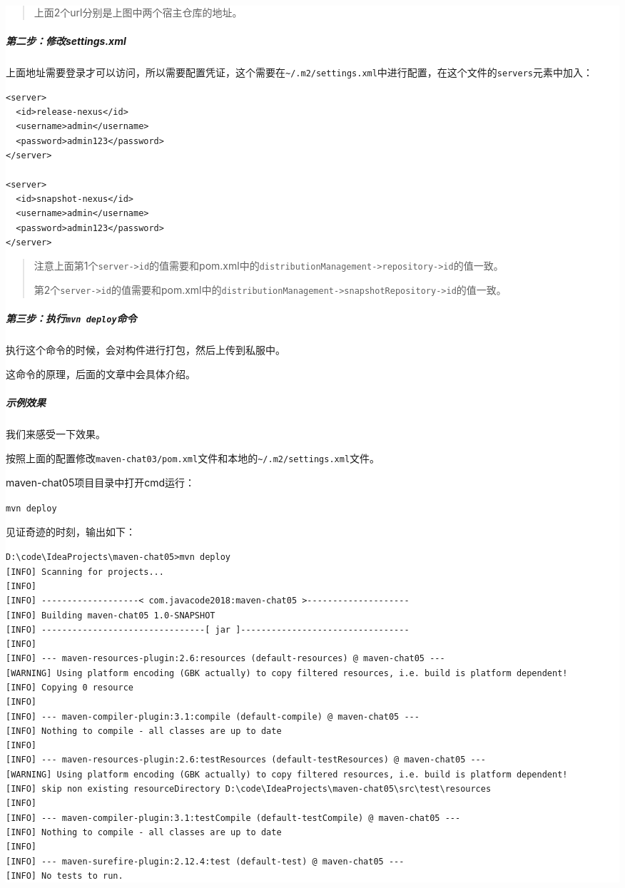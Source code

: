 > 上面2个url分别是上图中两个宿主仓库的地址。

##### 第二步：修改settings.xml

上面地址需要登录才可以访问，所以需要配置凭证，这个需要在`~/.m2/settings.xml`中进行配置，在这个文件的`servers`元素中加入：

```
<server>
  <id>release-nexus</id>
  <username>admin</username>
  <password>admin123</password>
</server>

<server>
  <id>snapshot-nexus</id>
  <username>admin</username>
  <password>admin123</password>
</server>
```

> 注意上面第1个`server->id`的值需要和pom.xml中的`distributionManagement->repository->id`的值一致。
>
> 第2个`server->id`的值需要和pom.xml中的`distributionManagement->snapshotRepository->id`的值一致。

##### 第三步：执行`mvn deploy`命令

执行这个命令的时候，会对构件进行打包，然后上传到私服中。

这命令的原理，后面的文章中会具体介绍。

##### 示例效果

我们来感受一下效果。

按照上面的配置修改`maven-chat03/pom.xml`文件和本地的`~/.m2/settings.xml`文件。

maven-chat05项目目录中打开cmd运行：

```
mvn deploy
```

见证奇迹的时刻，输出如下：

```
D:\code\IdeaProjects\maven-chat05>mvn deploy
[INFO] Scanning for projects...
[INFO]
[INFO] -------------------< com.javacode2018:maven-chat05 >--------------------
[INFO] Building maven-chat05 1.0-SNAPSHOT
[INFO] --------------------------------[ jar ]---------------------------------
[INFO]
[INFO] --- maven-resources-plugin:2.6:resources (default-resources) @ maven-chat05 ---
[WARNING] Using platform encoding (GBK actually) to copy filtered resources, i.e. build is platform dependent!
[INFO] Copying 0 resource
[INFO]
[INFO] --- maven-compiler-plugin:3.1:compile (default-compile) @ maven-chat05 ---
[INFO] Nothing to compile - all classes are up to date
[INFO]
[INFO] --- maven-resources-plugin:2.6:testResources (default-testResources) @ maven-chat05 ---
[WARNING] Using platform encoding (GBK actually) to copy filtered resources, i.e. build is platform dependent!
[INFO] skip non existing resourceDirectory D:\code\IdeaProjects\maven-chat05\src\test\resources
[INFO]
[INFO] --- maven-compiler-plugin:3.1:testCompile (default-testCompile) @ maven-chat05 ---
[INFO] Nothing to compile - all classes are up to date
[INFO]
[INFO] --- maven-surefire-plugin:2.12.4:test (default-test) @ maven-chat05 ---
[INFO] No tests to run.
```